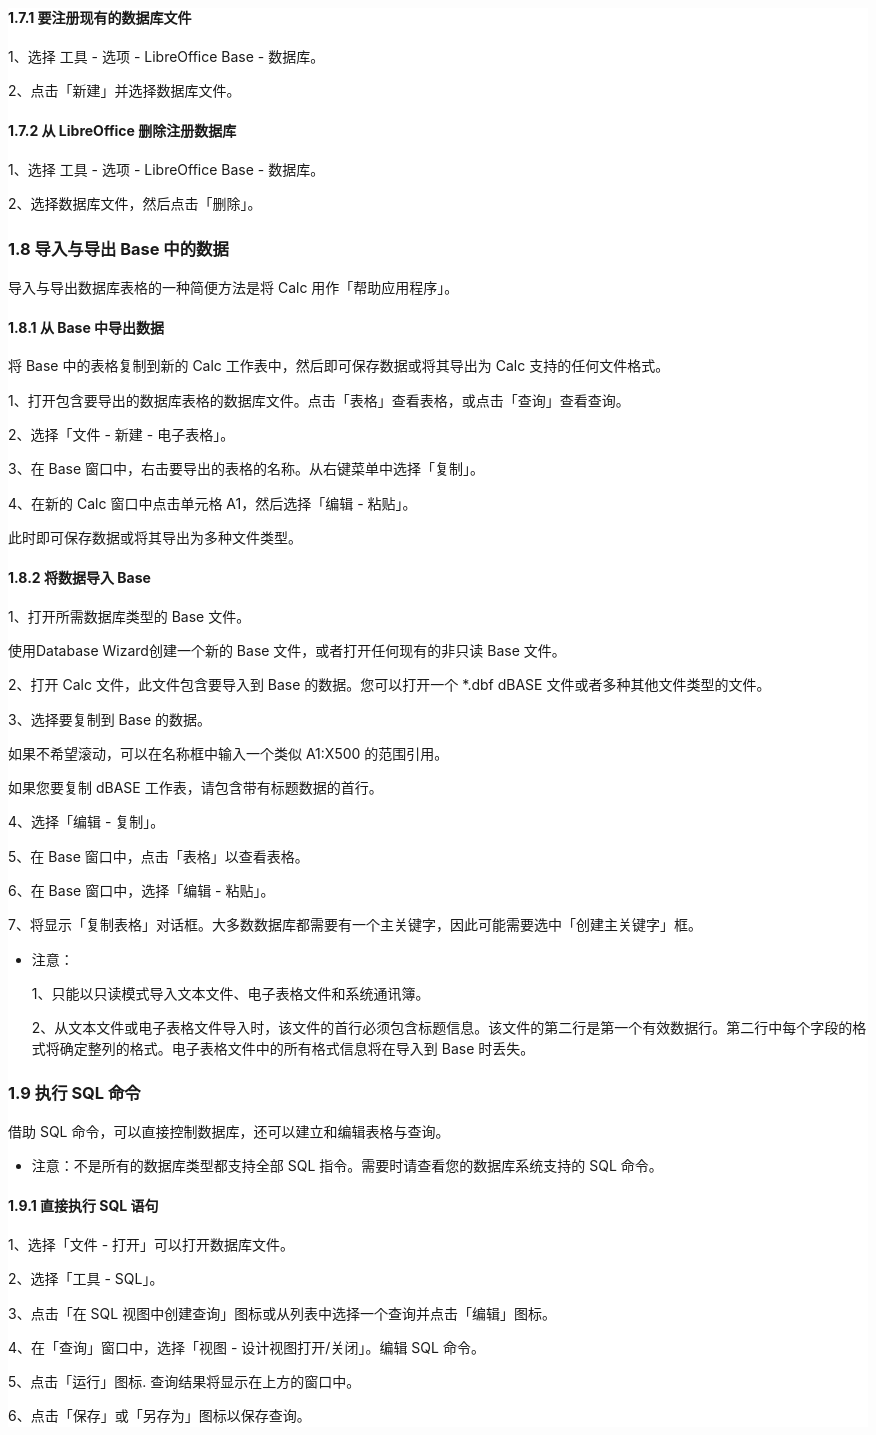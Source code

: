 #### 1.7.1 要注册现有的数据库文件

1、选择 工具 - 选项 - LibreOffice Base - 数据库。

2、点击「新建」并选择数据库文件。

#### 1.7.2 从 LibreOffice 删除注册数据库

1、选择 工具 - 选项 - LibreOffice Base - 数据库。

2、选择数据库文件，然后点击「删除」。

### 1.8 导入与导出 Base 中的数据

导入与导出数据库表格的一种简便方法是将 Calc 用作「帮助应用程序」。

#### 1.8.1 从 Base 中导出数据

将 Base 中的表格复制到新的 Calc 工作表中，然后即可保存数据或将其导出为 Calc 支持的任何文件格式。

1、打开包含要导出的数据库表格的数据库文件。点击「表格」查看表格，或点击「查询」查看查询。

2、选择「文件 - 新建 - 电子表格」。

3、在 Base 窗口中，右击要导出的表格的名称。从右键菜单中选择「复制」。

4、在新的 Calc 窗口中点击单元格 A1，然后选择「编辑 - 粘贴」。

此时即可保存数据或将其导出为多种文件类型。

#### 1.8.2 将数据导入 Base

1、打开所需数据库类型的 Base 文件。

使用Database Wizard创建一个新的 Base 文件，或者打开任何现有的非只读 Base 文件。

2、打开 Calc 文件，此文件包含要导入到 Base 的数据。您可以打开一个 *.dbf dBASE 文件或者多种其他文件类型的文件。

3、选择要复制到 Base 的数据。

如果不希望滚动，可以在名称框中输入一个类似 A1:X500 的范围引用。

如果您要复制 dBASE 工作表，请包含带有标题数据的首行。

4、选择「编辑 - 复制」。

5、在 Base 窗口中，点击「表格」以查看表格。

6、在 Base 窗口中，选择「编辑 - 粘贴」。

7、将显示「复制表格」对话框。大多数数据库都需要有一个主关键字，因此可能需要选中「创建主关键字」框。

- 注意：

  1、只能以只读模式导入文本文件、电子表格文件和系统通讯簿。

  2、从文本文件或电子表格文件导入时，该文件的首行必须包含标题信息。该文件的第二行是第一个有效数据行。第二行中每个字段的格式将确定整列的格式。电子表格文件中的所有格式信息将在导入到 Base 时丢失。

### 1.9 执行 SQL 命令

借助 SQL 命令，可以直接控制数据库，还可以建立和编辑表格与查询。

- 注意：不是所有的数据库类型都支持全部 SQL 指令。需要时请查看您的数据库系统支持的 SQL 命令。

#### 1.9.1 直接执行 SQL 语句

1、选择「文件 - 打开」可以打开数据库文件。

2、选择「工具 - SQL」。

3、点击「在 SQL 视图中创建查询」图标或从列表中选择一个查询并点击「编辑」图标。

4、在「查询」窗口中，选择「视图 - 设计视图打开/关闭」。编辑 SQL 命令。

5、点击「运行」图标. 查询结果将显示在上方的窗口中。

6、点击「保存」或「另存为」图标以保存查询。

